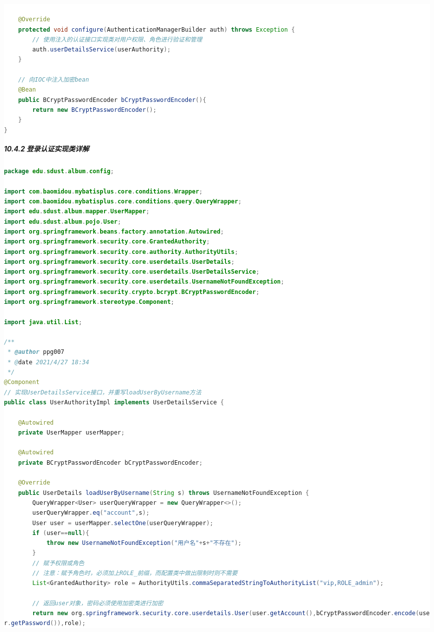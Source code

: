```java

    @Override
    protected void configure(AuthenticationManagerBuilder auth) throws Exception {
        // 使用注入的认证接口实现类对用户权限、角色进行验证和管理
        auth.userDetailsService(userAuthority);
    }

    // 向IOC中注入加密bean
    @Bean
    public BCryptPasswordEncoder bCryptPasswordEncoder(){
        return new BCryptPasswordEncoder();
    }
}
```
##### 10.4.2 登录认证实现类详解
```java
package edu.sdust.album.config;

import com.baomidou.mybatisplus.core.conditions.Wrapper;
import com.baomidou.mybatisplus.core.conditions.query.QueryWrapper;
import edu.sdust.album.mapper.UserMapper;
import edu.sdust.album.pojo.User;
import org.springframework.beans.factory.annotation.Autowired;
import org.springframework.security.core.GrantedAuthority;
import org.springframework.security.core.authority.AuthorityUtils;
import org.springframework.security.core.userdetails.UserDetails;
import org.springframework.security.core.userdetails.UserDetailsService;
import org.springframework.security.core.userdetails.UsernameNotFoundException;
import org.springframework.security.crypto.bcrypt.BCryptPasswordEncoder;
import org.springframework.stereotype.Component;

import java.util.List;

/**
 * @author ppg007
 * @date 2021/4/27 18:34
 */
@Component
// 实现UserDetailsService接口，并重写loadUserByUsername方法
public class UserAuthorityImpl implements UserDetailsService {

    @Autowired
    private UserMapper userMapper;

    @Autowired
    private BCryptPasswordEncoder bCryptPasswordEncoder;

    @Override
    public UserDetails loadUserByUsername(String s) throws UsernameNotFoundException {
        QueryWrapper<User> userQueryWrapper = new QueryWrapper<>();
        userQueryWrapper.eq("account",s);
        User user = userMapper.selectOne(userQueryWrapper);
        if (user==null){
            throw new UsernameNotFoundException("用户名"+s+"不存在");
        }
        // 赋予权限或角色
        // 注意：赋予角色时，必须加上ROLE_前缀，而配置类中做出限制时则不需要
        List<GrantedAuthority> role = AuthorityUtils.commaSeparatedStringToAuthorityList("vip,ROLE_admin");

        // 返回user对象，密码必须使用加密类进行加密
        return new org.springframework.security.core.userdetails.User(user.getAccount(),bCryptPasswordEncoder.encode(user.getPassword()),role);
```